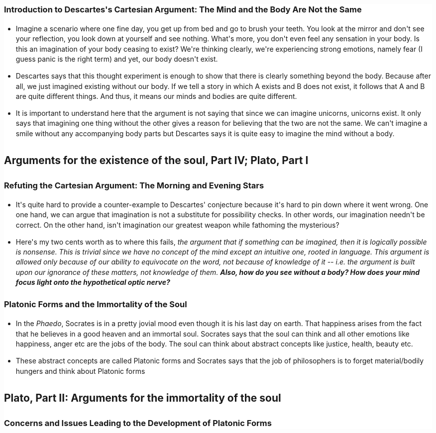 ### Introduction to Descartes's Cartesian Argument: The Mind and the Body Are Not the Same

- Imagine a scenario where one fine day, you get up from bed and go to brush your teeth. You look at the mirror and don't see your reflection, you look down at yourself and see nothing. What's more, you don't even feel any sensation in your body. Is this an imagination of your body ceasing to exist? We're thinking clearly, we're experiencing strong emotions, namely fear (I guess panic is the right term) and yet, our body doesn't exist.
    
- Descartes says that this thought experiment is enough to show that there is clearly something beyond the body. Because after all, we just imagined existing without our body. If we tell a story in which A exists and B does not exist, it follows that A and B are quite different things. And thus, it means our minds and bodies are quite different.
    
- It is important to understand here that the argument is not saying that since we can imagine unicorns, unicorns exist. It only says that imagining one thing without the other gives a reason for believing that the two are not the same. We can't imagine a smile without any accompanying body parts but Descartes says it is quite easy to imagine the mind without a body.
    

## Arguments for the existence of the soul, Part IV; Plato, Part I

### Refuting the Cartesian Argument: The Morning and Evening Stars

- It's quite hard to provide a counter-example to Descartes' conjecture because it's hard to pin down where it went wrong. One one hand, we can argue that imagination is not a substitute for possibility checks. In other words, our imagination needn't be correct. On the other hand, isn't imagination our greatest weapon while fathoming the mysterious?
    
- Here's my two cents worth as to where this fails, *the argument that if something can be imagined, then it is logically possible is nonsense. This is trivial since we have no concept of the mind except an intuitive one, rooted in language. This argument is allowed only because of our ability to equivocate on the word, not because of knowledge of it -- i.e. the argument is built upon our ignorance of these matters, not knowledge of them. **Also, how do you see without a body? How does your mind focus light onto the hypothetical optic nerve?***
    

### Platonic Forms and the Immortality of the Soul

- In the _Phaedo_, Socrates is in a pretty jovial mood even though it is his last day on earth. That happiness arises from the fact that he believes in a good heaven and an immortal soul. Socrates says that the soul can think and all other emotions like happiness, anger etc are the jobs of the body. The soul can think about abstract concepts like justice, health, beauty etc.
    
- These abstract concepts are called Platonic forms and Socrates says that the job of philosophers is to forget material/bodily hungers and think about Platonic forms
    

## Plato, Part II: Arguments for the immortality of the soul

### Concerns and Issues Leading to the Development of Platonic Forms
